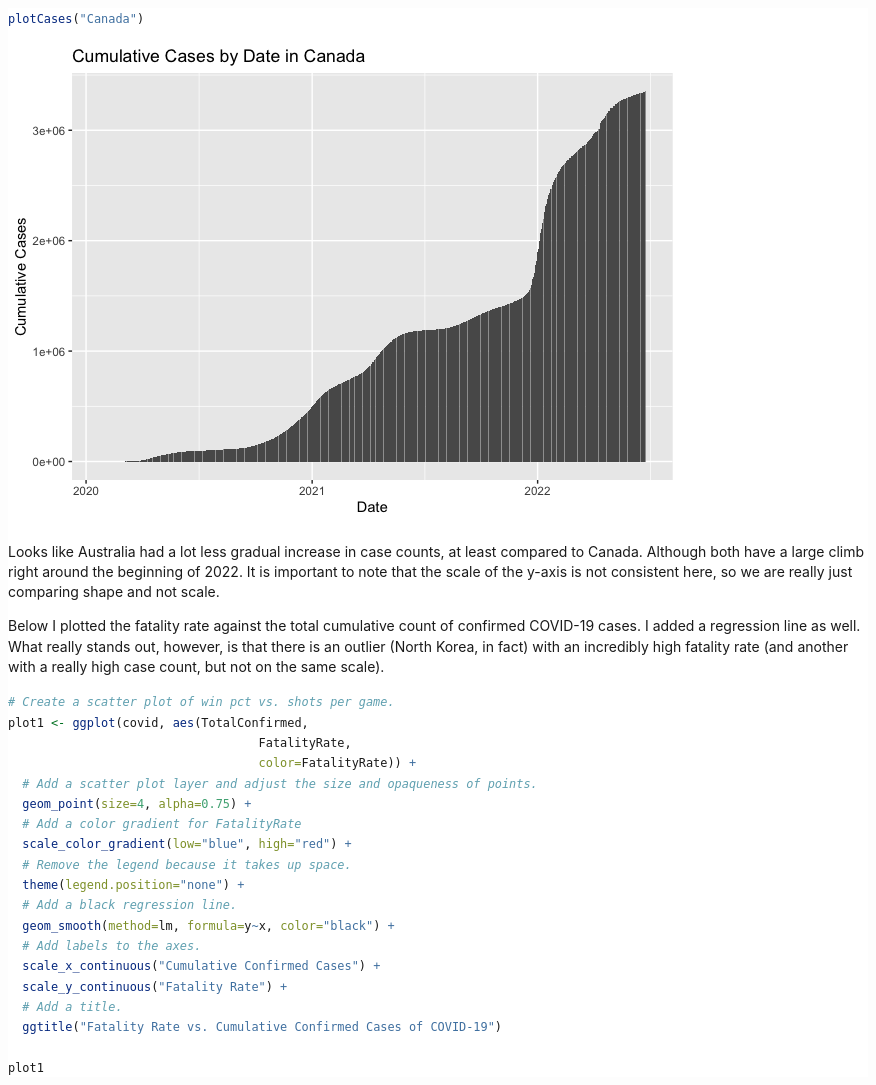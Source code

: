 ``` r
plotCases("Canada")
```

![](Vignette-covid-data_files/figure-gfm/unnamed-chunk-7-2.png)

Looks like Australia had a lot less gradual increase in case counts, at
least compared to Canada. Although both have a large climb right around
the beginning of 2022. It is important to note that the scale of the
y-axis is not consistent here, so we are really just comparing shape and
not scale.

Below I plotted the fatality rate against the total cumulative count of
confirmed COVID-19 cases. I added a regression line as well. What really
stands out, however, is that there is an outlier (North Korea, in fact)
with an incredibly high fatality rate (and another with a really high
case count, but not on the same scale).

``` r
# Create a scatter plot of win pct vs. shots per game.
plot1 <- ggplot(covid, aes(TotalConfirmed,
                                   FatalityRate,
                                   color=FatalityRate)) + 
  # Add a scatter plot layer and adjust the size and opaqueness of points.
  geom_point(size=4, alpha=0.75) + 
  # Add a color gradient for FatalityRate
  scale_color_gradient(low="blue", high="red") + 
  # Remove the legend because it takes up space.
  theme(legend.position="none") + 
  # Add a black regression line.
  geom_smooth(method=lm, formula=y~x, color="black") + 
  # Add labels to the axes.
  scale_x_continuous("Cumulative Confirmed Cases") + 
  scale_y_continuous("Fatality Rate") + 
  # Add a title.
  ggtitle("Fatality Rate vs. Cumulative Confirmed Cases of COVID-19")

plot1
```
